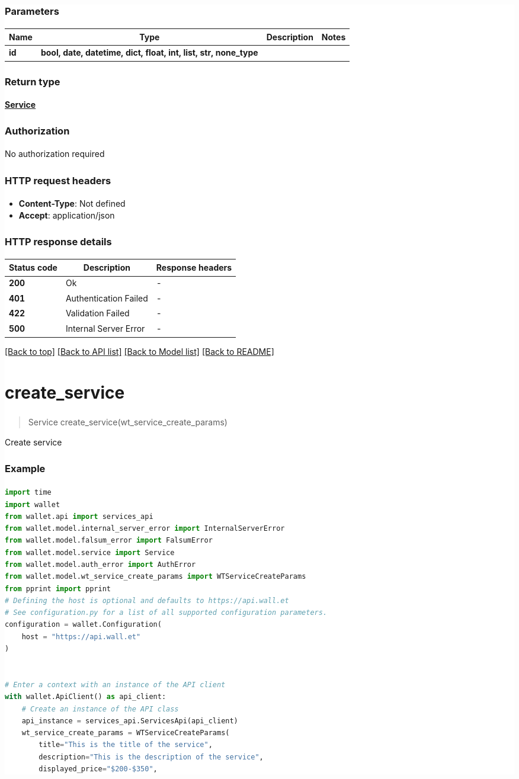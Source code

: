 
### Parameters

Name | Type | Description  | Notes
------------- | ------------- | ------------- | -------------
 **id** | **bool, date, datetime, dict, float, int, list, str, none_type**|  |

### Return type

[**Service**](Service.md)

### Authorization

No authorization required

### HTTP request headers

 - **Content-Type**: Not defined
 - **Accept**: application/json


### HTTP response details

| Status code | Description | Response headers |
|-------------|-------------|------------------|
**200** | Ok |  -  |
**401** | Authentication Failed |  -  |
**422** | Validation Failed |  -  |
**500** | Internal Server Error |  -  |

[[Back to top]](#) [[Back to API list]](../README.md#documentation-for-api-endpoints) [[Back to Model list]](../README.md#documentation-for-models) [[Back to README]](../README.md)

# **create_service**
> Service create_service(wt_service_create_params)

Create service

### Example


```python
import time
import wallet
from wallet.api import services_api
from wallet.model.internal_server_error import InternalServerError
from wallet.model.falsum_error import FalsumError
from wallet.model.service import Service
from wallet.model.auth_error import AuthError
from wallet.model.wt_service_create_params import WTServiceCreateParams
from pprint import pprint
# Defining the host is optional and defaults to https://api.wall.et
# See configuration.py for a list of all supported configuration parameters.
configuration = wallet.Configuration(
    host = "https://api.wall.et"
)


# Enter a context with an instance of the API client
with wallet.ApiClient() as api_client:
    # Create an instance of the API class
    api_instance = services_api.ServicesApi(api_client)
    wt_service_create_params = WTServiceCreateParams(
        title="This is the title of the service",
        description="This is the description of the service",
        displayed_price="$200-$350",
```